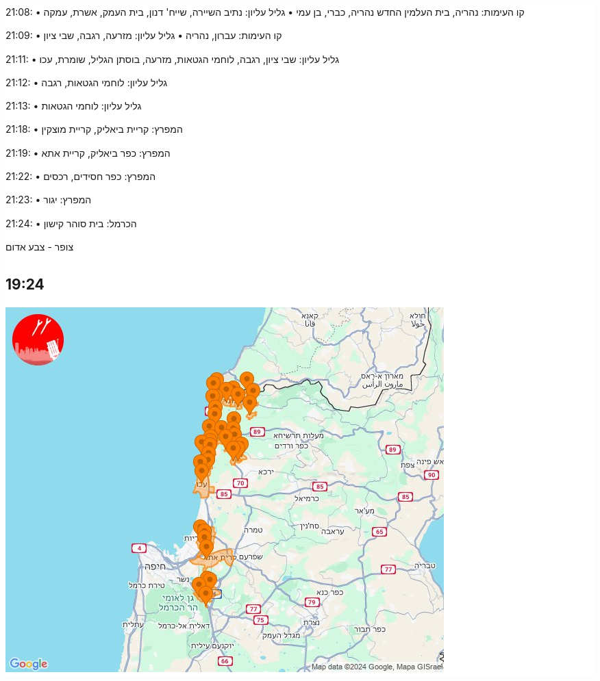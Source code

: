 21:08:
• קו העימות: נהריה, בית העלמין החדש נהריה, כברי, בן עמי 
• גליל עליון: נתיב השיירה, שייח' דנון, בית העמק, אשרת, עמקה 

21:09:
• קו העימות: עברון, נהריה 
• גליל עליון: מזרעה, רגבה, שבי ציון 

21:11:
• גליל עליון: שבי ציון, רגבה, לוחמי הגטאות, מזרעה, בוסתן הגליל, שומרת, עכו 

21:12:
• גליל עליון: לוחמי הגטאות, רגבה 

21:13:
• גליל עליון: לוחמי הגטאות 

21:18:
• המפרץ: קריית ביאליק, קריית מוצקין 

21:19:
• המפרץ: כפר ביאליק, קריית אתא 

21:22:
• המפרץ: כפר חסידים, רכסים 

21:23:
• המפרץ: יגור 

21:24:
• הכרמל: בית סוהר קישון 

צופר - צבע אדום

## 19:24

![Photo](images/37071.jpg)
